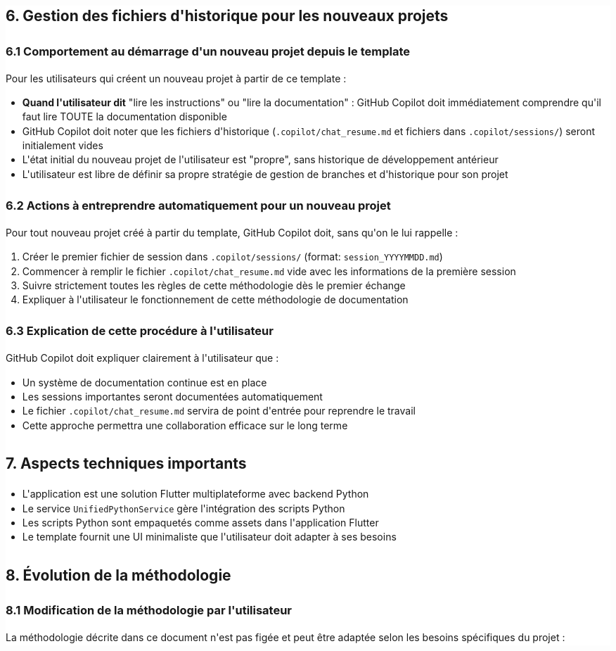 ## 6. Gestion des fichiers d'historique pour les nouveaux projets

### 6.1 Comportement au démarrage d'un nouveau projet depuis le template

Pour les utilisateurs qui créent un nouveau projet à partir de ce template :

- **Quand l'utilisateur dit** "lire les instructions" ou "lire la documentation" : GitHub Copilot doit immédiatement comprendre qu'il faut lire TOUTE la documentation disponible
- GitHub Copilot doit noter que les fichiers d'historique (`.copilot/chat_resume.md` et fichiers dans `.copilot/sessions/`) seront initialement vides
- L'état initial du nouveau projet de l'utilisateur est "propre", sans historique de développement antérieur
- L'utilisateur est libre de définir sa propre stratégie de gestion de branches et d'historique pour son projet

### 6.2 Actions à entreprendre automatiquement pour un nouveau projet

Pour tout nouveau projet créé à partir du template, GitHub Copilot doit, sans qu'on le lui rappelle :

1. Créer le premier fichier de session dans `.copilot/sessions/` (format: `session_YYYYMMDD.md`)
2. Commencer à remplir le fichier `.copilot/chat_resume.md` vide avec les informations de la première session
3. Suivre strictement toutes les règles de cette méthodologie dès le premier échange
4. Expliquer à l'utilisateur le fonctionnement de cette méthodologie de documentation

### 6.3 Explication de cette procédure à l'utilisateur

GitHub Copilot doit expliquer clairement à l'utilisateur que :

- Un système de documentation continue est en place
- Les sessions importantes seront documentées automatiquement
- Le fichier `.copilot/chat_resume.md` servira de point d'entrée pour reprendre le travail
- Cette approche permettra une collaboration efficace sur le long terme

## 7. Aspects techniques importants

- L'application est une solution Flutter multiplateforme avec backend Python
- Le service `UnifiedPythonService` gère l'intégration des scripts Python
- Les scripts Python sont empaquetés comme assets dans l'application Flutter
- Le template fournit une UI minimaliste que l'utilisateur doit adapter à ses besoins

## 8. Évolution de la méthodologie

### 8.1 Modification de la méthodologie par l'utilisateur

La méthodologie décrite dans ce document n'est pas figée et peut être adaptée selon les besoins spécifiques du projet :
